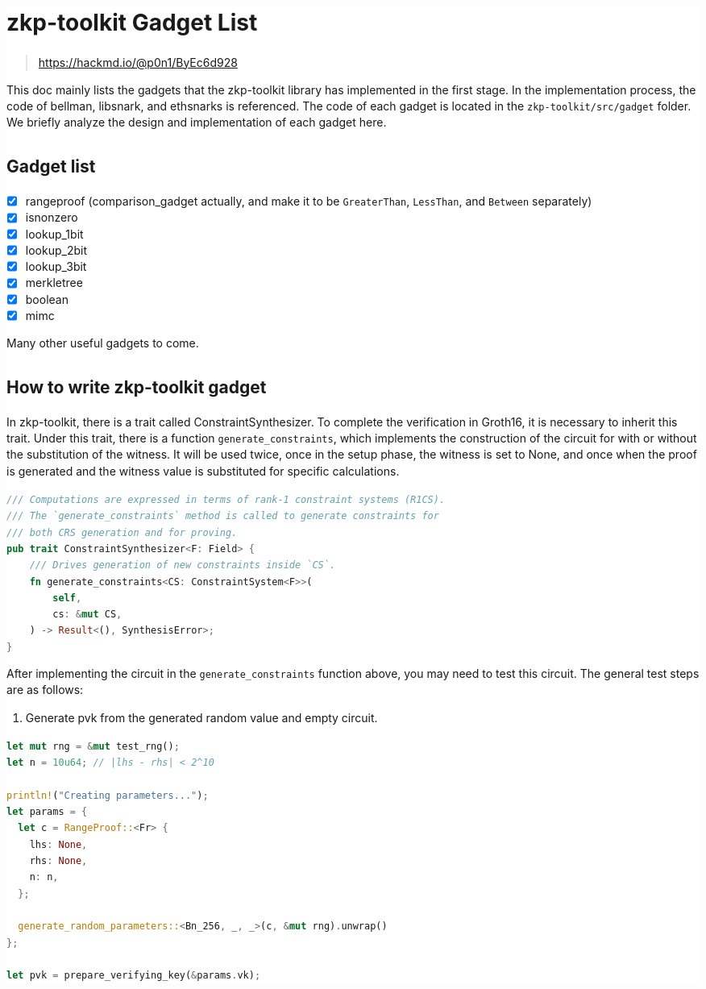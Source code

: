 # zkp-toolkit Gadget List

> https://hackmd.io/@p0n1/ByEc6d928

This doc mainly lists the gadgets that the zkp-toolkit library has implemented in the first stage. In the implementation process, the code of bellman, libsnark, and ethsnarks is referenced. The code of each gadget is located in the `zkp-toolkit/src/gadget` folder. We briefly analyze the design and implementation of each gadget here.

## Gadget list

- [x] rangeproof (comparison_gadget actually, and make it to be `GreaterThan`, `LessThan`, and `Between` separately)
- [x] isnonzero
- [x] lookup_1bit
- [x] lookup_2bit
- [x] lookup_3bit
- [x] merkletree
- [x] boolean
- [x] mimc

Many other useful gadgets to come.

## How to write zkp-toolkit gadget

In zkp-toolkit, there is a trait called ConstraintSynthesizer. To complete the verification in Groth16, it is necessary to inherit this trait. Under this trait, there is a function `generate_constraints`, which implements the construction of the circuit for with or without the substitution of the witness. It will be used twice, once in the setup phase, the witness is set to None, and once when the proof is generated and the witness value is substituted for specific calculations.

```rust
/// Computations are expressed in terms of rank-1 constraint systems (R1CS).
/// The `generate_constraints` method is called to generate constraints for
/// both CRS generation and for proving.
pub trait ConstraintSynthesizer<F: Field> {
    /// Drives generation of new constraints inside `CS`.
    fn generate_constraints<CS: ConstraintSystem<F>>(
        self,
        cs: &mut CS,
    ) -> Result<(), SynthesisError>;
}
```

After implementing the circuit in the `generate_constraints` function above, you may need to test this circuit. The general test steps are as follows:

1. Generate pvk from the generated random value and empty circuit.

```rust
let mut rng = &mut test_rng();
let n = 10u64; // |lhs - rhs| < 2^10

println!("Creating parameters...");
let params = {
  let c = RangeProof::<Fr> {
    lhs: None,
    rhs: None,
    n: n,
  };

  generate_random_parameters::<Bn_256, _, _>(c, &mut rng).unwrap()
};

let pvk = prepare_verifying_key(&params.vk);
```